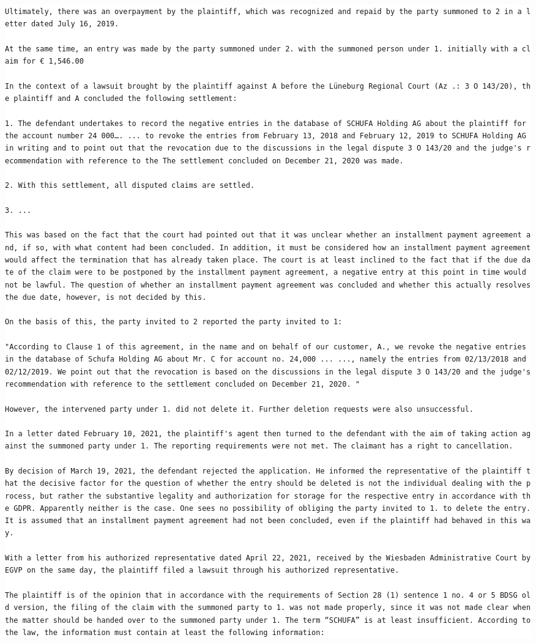     Ultimately, there was an overpayment by the plaintiff, which was recognized and repaid by the party summoned to 2 in a letter dated July 16, 2019.

    At the same time, an entry was made by the party summoned under 2. with the summoned person under 1. initially with a claim for € 1,546.00

    In the context of a lawsuit brought by the plaintiff against A before the Lüneburg Regional Court (Az .: 3 O 143/20), the plaintiff and A concluded the following settlement:

    1. The defendant undertakes to record the negative entries in the database of SCHUFA Holding AG about the plaintiff for the account number 24 000…. ... to revoke the entries from February 13, 2018 and February 12, 2019 to SCHUFA Holding AG in writing and to point out that the revocation due to the discussions in the legal dispute 3 O 143/20 and the judge's recommendation with reference to the The settlement concluded on December 21, 2020 was made.

    2. With this settlement, all disputed claims are settled.

    3. ...

    This was based on the fact that the court had pointed out that it was unclear whether an installment payment agreement and, if so, with what content had been concluded. In addition, it must be considered how an installment payment agreement would affect the termination that has already taken place. The court is at least inclined to the fact that if the due date of the claim were to be postponed by the installment payment agreement, a negative entry at this point in time would not be lawful. The question of whether an installment payment agreement was concluded and whether this actually resolves the due date, however, is not decided by this.

    On the basis of this, the party invited to 2 reported the party invited to 1:

    "According to Clause 1 of this agreement, in the name and on behalf of our customer, A., we revoke the negative entries in the database of Schufa Holding AG about Mr. C for account no. 24,000 ... ..., namely the entries from 02/13/2018 and 02/12/2019. We point out that the revocation is based on the discussions in the legal dispute 3 O 143/20 and the judge's recommendation with reference to the settlement concluded on December 21, 2020. "

    However, the intervened party under 1. did not delete it. Further deletion requests were also unsuccessful.

    In a letter dated February 10, 2021, the plaintiff's agent then turned to the defendant with the aim of taking action against the summoned party under 1. The reporting requirements were not met. The claimant has a right to cancellation.

    By decision of March 19, 2021, the defendant rejected the application. He informed the representative of the plaintiff that the decisive factor for the question of whether the entry should be deleted is not the individual dealing with the process, but rather the substantive legality and authorization for storage for the respective entry in accordance with the GDPR. Apparently neither is the case. One sees no possibility of obliging the party invited to 1. to delete the entry. It is assumed that an installment payment agreement had not been concluded, even if the plaintiff had behaved in this way.

    With a letter from his authorized representative dated April 22, 2021, received by the Wiesbaden Administrative Court by EGVP on the same day, the plaintiff filed a lawsuit through his authorized representative.

    The plaintiff is of the opinion that in accordance with the requirements of Section 28 (1) sentence 1 no. 4 or 5 BDSG old version, the filing of the claim with the summoned party to 1. was not made properly, since it was not made clear when the matter should be handed over to the summoned party under 1. The term “SCHUFA” is at least insufficient. According to the law, the information must contain at least the following information:
